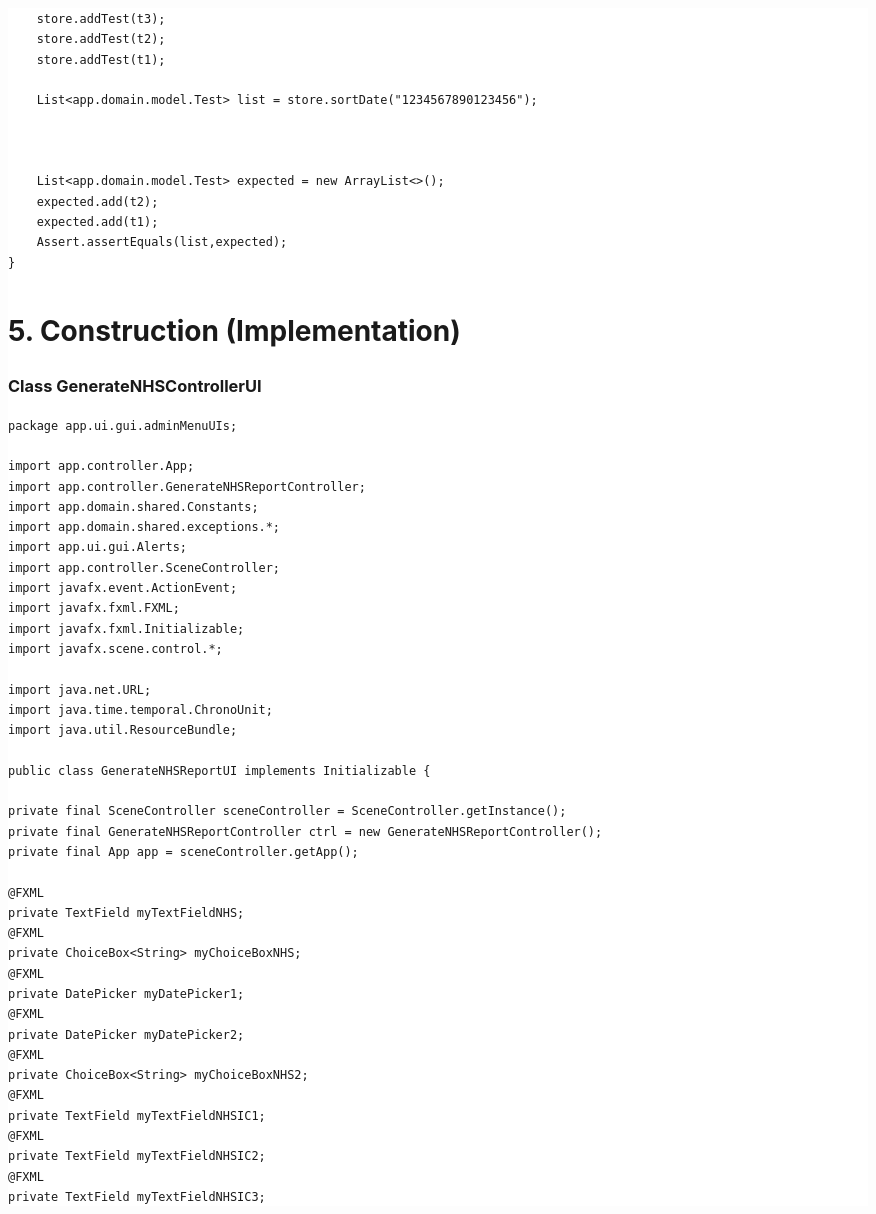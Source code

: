         store.addTest(t3);
        store.addTest(t2);
        store.addTest(t1);

        List<app.domain.model.Test> list = store.sortDate("1234567890123456");



        List<app.domain.model.Test> expected = new ArrayList<>();
        expected.add(t2);
        expected.add(t1);
        Assert.assertEquals(list,expected);
    }

# 5. Construction (Implementation)

### Class GenerateNHSControllerUI

    package app.ui.gui.adminMenuUIs;

    import app.controller.App;
    import app.controller.GenerateNHSReportController;
    import app.domain.shared.Constants;
    import app.domain.shared.exceptions.*;
    import app.ui.gui.Alerts;
    import app.controller.SceneController;
    import javafx.event.ActionEvent;
    import javafx.fxml.FXML;
    import javafx.fxml.Initializable;
    import javafx.scene.control.*;

    import java.net.URL;
    import java.time.temporal.ChronoUnit;
    import java.util.ResourceBundle;

    public class GenerateNHSReportUI implements Initializable {

    private final SceneController sceneController = SceneController.getInstance();
    private final GenerateNHSReportController ctrl = new GenerateNHSReportController();
    private final App app = sceneController.getApp();

    @FXML
    private TextField myTextFieldNHS;
    @FXML
    private ChoiceBox<String> myChoiceBoxNHS;
    @FXML
    private DatePicker myDatePicker1;
    @FXML
    private DatePicker myDatePicker2;
    @FXML
    private ChoiceBox<String> myChoiceBoxNHS2;
    @FXML
    private TextField myTextFieldNHSIC1;
    @FXML
    private TextField myTextFieldNHSIC2;
    @FXML
    private TextField myTextFieldNHSIC3;
